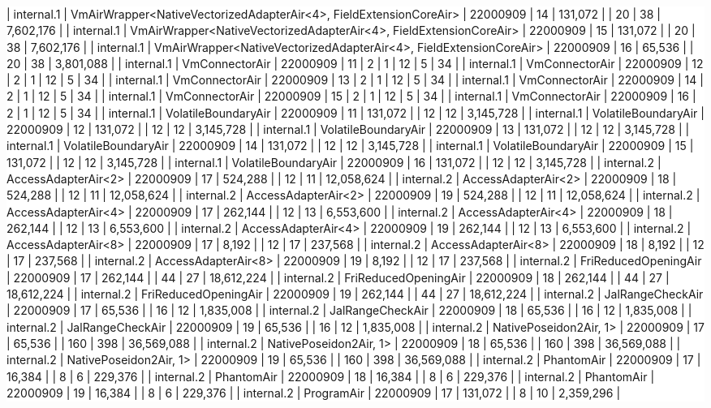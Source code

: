 | internal.1 | VmAirWrapper<NativeVectorizedAdapterAir<4>, FieldExtensionCoreAir> | 22000909 | 14 | 131,072 |  | 20 | 38 | 7,602,176 | 
| internal.1 | VmAirWrapper<NativeVectorizedAdapterAir<4>, FieldExtensionCoreAir> | 22000909 | 15 | 131,072 |  | 20 | 38 | 7,602,176 | 
| internal.1 | VmAirWrapper<NativeVectorizedAdapterAir<4>, FieldExtensionCoreAir> | 22000909 | 16 | 65,536 |  | 20 | 38 | 3,801,088 | 
| internal.1 | VmConnectorAir | 22000909 | 11 | 2 | 1 | 12 | 5 | 34 | 
| internal.1 | VmConnectorAir | 22000909 | 12 | 2 | 1 | 12 | 5 | 34 | 
| internal.1 | VmConnectorAir | 22000909 | 13 | 2 | 1 | 12 | 5 | 34 | 
| internal.1 | VmConnectorAir | 22000909 | 14 | 2 | 1 | 12 | 5 | 34 | 
| internal.1 | VmConnectorAir | 22000909 | 15 | 2 | 1 | 12 | 5 | 34 | 
| internal.1 | VmConnectorAir | 22000909 | 16 | 2 | 1 | 12 | 5 | 34 | 
| internal.1 | VolatileBoundaryAir | 22000909 | 11 | 131,072 |  | 12 | 12 | 3,145,728 | 
| internal.1 | VolatileBoundaryAir | 22000909 | 12 | 131,072 |  | 12 | 12 | 3,145,728 | 
| internal.1 | VolatileBoundaryAir | 22000909 | 13 | 131,072 |  | 12 | 12 | 3,145,728 | 
| internal.1 | VolatileBoundaryAir | 22000909 | 14 | 131,072 |  | 12 | 12 | 3,145,728 | 
| internal.1 | VolatileBoundaryAir | 22000909 | 15 | 131,072 |  | 12 | 12 | 3,145,728 | 
| internal.1 | VolatileBoundaryAir | 22000909 | 16 | 131,072 |  | 12 | 12 | 3,145,728 | 
| internal.2 | AccessAdapterAir<2> | 22000909 | 17 | 524,288 |  | 12 | 11 | 12,058,624 | 
| internal.2 | AccessAdapterAir<2> | 22000909 | 18 | 524,288 |  | 12 | 11 | 12,058,624 | 
| internal.2 | AccessAdapterAir<2> | 22000909 | 19 | 524,288 |  | 12 | 11 | 12,058,624 | 
| internal.2 | AccessAdapterAir<4> | 22000909 | 17 | 262,144 |  | 12 | 13 | 6,553,600 | 
| internal.2 | AccessAdapterAir<4> | 22000909 | 18 | 262,144 |  | 12 | 13 | 6,553,600 | 
| internal.2 | AccessAdapterAir<4> | 22000909 | 19 | 262,144 |  | 12 | 13 | 6,553,600 | 
| internal.2 | AccessAdapterAir<8> | 22000909 | 17 | 8,192 |  | 12 | 17 | 237,568 | 
| internal.2 | AccessAdapterAir<8> | 22000909 | 18 | 8,192 |  | 12 | 17 | 237,568 | 
| internal.2 | AccessAdapterAir<8> | 22000909 | 19 | 8,192 |  | 12 | 17 | 237,568 | 
| internal.2 | FriReducedOpeningAir | 22000909 | 17 | 262,144 |  | 44 | 27 | 18,612,224 | 
| internal.2 | FriReducedOpeningAir | 22000909 | 18 | 262,144 |  | 44 | 27 | 18,612,224 | 
| internal.2 | FriReducedOpeningAir | 22000909 | 19 | 262,144 |  | 44 | 27 | 18,612,224 | 
| internal.2 | JalRangeCheckAir | 22000909 | 17 | 65,536 |  | 16 | 12 | 1,835,008 | 
| internal.2 | JalRangeCheckAir | 22000909 | 18 | 65,536 |  | 16 | 12 | 1,835,008 | 
| internal.2 | JalRangeCheckAir | 22000909 | 19 | 65,536 |  | 16 | 12 | 1,835,008 | 
| internal.2 | NativePoseidon2Air<BabyBearParameters>, 1> | 22000909 | 17 | 65,536 |  | 160 | 398 | 36,569,088 | 
| internal.2 | NativePoseidon2Air<BabyBearParameters>, 1> | 22000909 | 18 | 65,536 |  | 160 | 398 | 36,569,088 | 
| internal.2 | NativePoseidon2Air<BabyBearParameters>, 1> | 22000909 | 19 | 65,536 |  | 160 | 398 | 36,569,088 | 
| internal.2 | PhantomAir | 22000909 | 17 | 16,384 |  | 8 | 6 | 229,376 | 
| internal.2 | PhantomAir | 22000909 | 18 | 16,384 |  | 8 | 6 | 229,376 | 
| internal.2 | PhantomAir | 22000909 | 19 | 16,384 |  | 8 | 6 | 229,376 | 
| internal.2 | ProgramAir | 22000909 | 17 | 131,072 |  | 8 | 10 | 2,359,296 | 